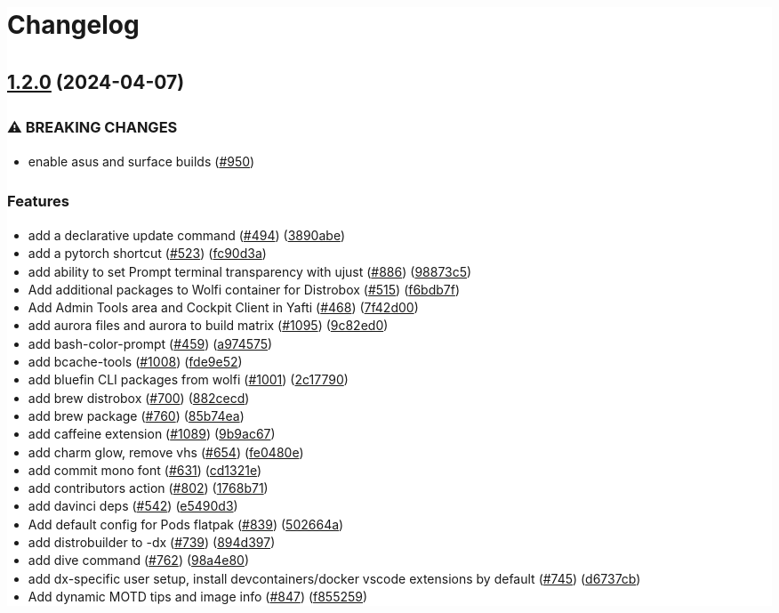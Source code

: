 # Changelog

## [1.2.0](https://github.com/wizzywizard65/bluefin/compare/v1.2.0...v1.2.0) (2024-04-07)


### ⚠ BREAKING CHANGES

* enable asus and surface builds ([#950](https://github.com/wizzywizard65/bluefin/issues/950))

### Features

* add a declarative update command ([#494](https://github.com/wizzywizard65/bluefin/issues/494)) ([3890abe](https://github.com/wizzywizard65/bluefin/commit/3890abebda79f8e132550caa4e01971c8fc8cfaf))
* add a pytorch shortcut ([#523](https://github.com/wizzywizard65/bluefin/issues/523)) ([fc90d3a](https://github.com/wizzywizard65/bluefin/commit/fc90d3ab9fb2c8a9b7194a6a0984835327a14c9e))
* add ability to set Prompt terminal transparency with ujust ([#886](https://github.com/wizzywizard65/bluefin/issues/886)) ([98873c5](https://github.com/wizzywizard65/bluefin/commit/98873c5f151ce88368a178894b4b13d9d132b259))
* Add additional packages to Wolfi container for Distrobox ([#515](https://github.com/wizzywizard65/bluefin/issues/515)) ([f6bdb7f](https://github.com/wizzywizard65/bluefin/commit/f6bdb7f6b4e95eb345193f73a2ba4afda63ea541))
* Add Admin Tools area and Cockpit Client in Yafti ([#468](https://github.com/wizzywizard65/bluefin/issues/468)) ([7f42d00](https://github.com/wizzywizard65/bluefin/commit/7f42d00987fa8476cd7d90f6a9a2e87333dcad7b))
* add aurora files and aurora to build matrix ([#1095](https://github.com/wizzywizard65/bluefin/issues/1095)) ([9c82ed0](https://github.com/wizzywizard65/bluefin/commit/9c82ed03a92f582820e393307f0f08739e342942))
* add bash-color-prompt ([#459](https://github.com/wizzywizard65/bluefin/issues/459)) ([a974575](https://github.com/wizzywizard65/bluefin/commit/a974575ed0589e0ad42dea047de6ff7d12c3c839))
* add bcache-tools ([#1008](https://github.com/wizzywizard65/bluefin/issues/1008)) ([fde9e52](https://github.com/wizzywizard65/bluefin/commit/fde9e5253f04b3125e55a36d084b875d551ee5fc))
* add bluefin CLI packages from wolfi ([#1001](https://github.com/wizzywizard65/bluefin/issues/1001)) ([2c17790](https://github.com/wizzywizard65/bluefin/commit/2c17790443ed7a5f85300a65c33b2db6661f7886))
* add brew distrobox ([#700](https://github.com/wizzywizard65/bluefin/issues/700)) ([882cecd](https://github.com/wizzywizard65/bluefin/commit/882cecd6eb1419b64c4a4ca36057062573ae040d))
* add brew package ([#760](https://github.com/wizzywizard65/bluefin/issues/760)) ([85b74ea](https://github.com/wizzywizard65/bluefin/commit/85b74ea9c1e5a4f017f5244ea25a1a37d3c49e13))
* add caffeine extension ([#1089](https://github.com/wizzywizard65/bluefin/issues/1089)) ([9b9ac67](https://github.com/wizzywizard65/bluefin/commit/9b9ac678cafe152d1adf53f7d155e75d4f0b9226))
* add charm glow, remove vhs ([#654](https://github.com/wizzywizard65/bluefin/issues/654)) ([fe0480e](https://github.com/wizzywizard65/bluefin/commit/fe0480ea4c124c8c457995b15d27e179ff01003f))
* add commit mono font ([#631](https://github.com/wizzywizard65/bluefin/issues/631)) ([cd1321e](https://github.com/wizzywizard65/bluefin/commit/cd1321e3749eb87a6884d4bdcad99b8d3097fcdd))
* add contributors action ([#802](https://github.com/wizzywizard65/bluefin/issues/802)) ([1768b71](https://github.com/wizzywizard65/bluefin/commit/1768b71e22b56de6d837da4b2311cb93dc730624))
* add davinci deps ([#542](https://github.com/wizzywizard65/bluefin/issues/542)) ([e5490d3](https://github.com/wizzywizard65/bluefin/commit/e5490d339d05c53cfa2ba6e8ae1e962ca55b4085))
* Add default config for Pods flatpak ([#839](https://github.com/wizzywizard65/bluefin/issues/839)) ([502664a](https://github.com/wizzywizard65/bluefin/commit/502664aa8f5f4e15c0b76698d2452f9c26e4620c))
* add distrobuilder to -dx ([#739](https://github.com/wizzywizard65/bluefin/issues/739)) ([894d397](https://github.com/wizzywizard65/bluefin/commit/894d397e8b79d56ed66ccbbeb76efac07dd27504))
* add dive command ([#762](https://github.com/wizzywizard65/bluefin/issues/762)) ([98a4e80](https://github.com/wizzywizard65/bluefin/commit/98a4e80651adb599c4d87f670f23d53769b79fc6))
* add dx-specific user setup, install devcontainers/docker vscode extensions by default ([#745](https://github.com/wizzywizard65/bluefin/issues/745)) ([d6737cb](https://github.com/wizzywizard65/bluefin/commit/d6737cb4e8c924bbc7bbc1e1651a3a1e5c94349d))
* Add dynamic MOTD tips and image info ([#847](https://github.com/wizzywizard65/bluefin/issues/847)) ([f855259](https://github.com/wizzywizard65/bluefin/commit/f85525937e19a63b627e0385f25f30932fe80f0e))
